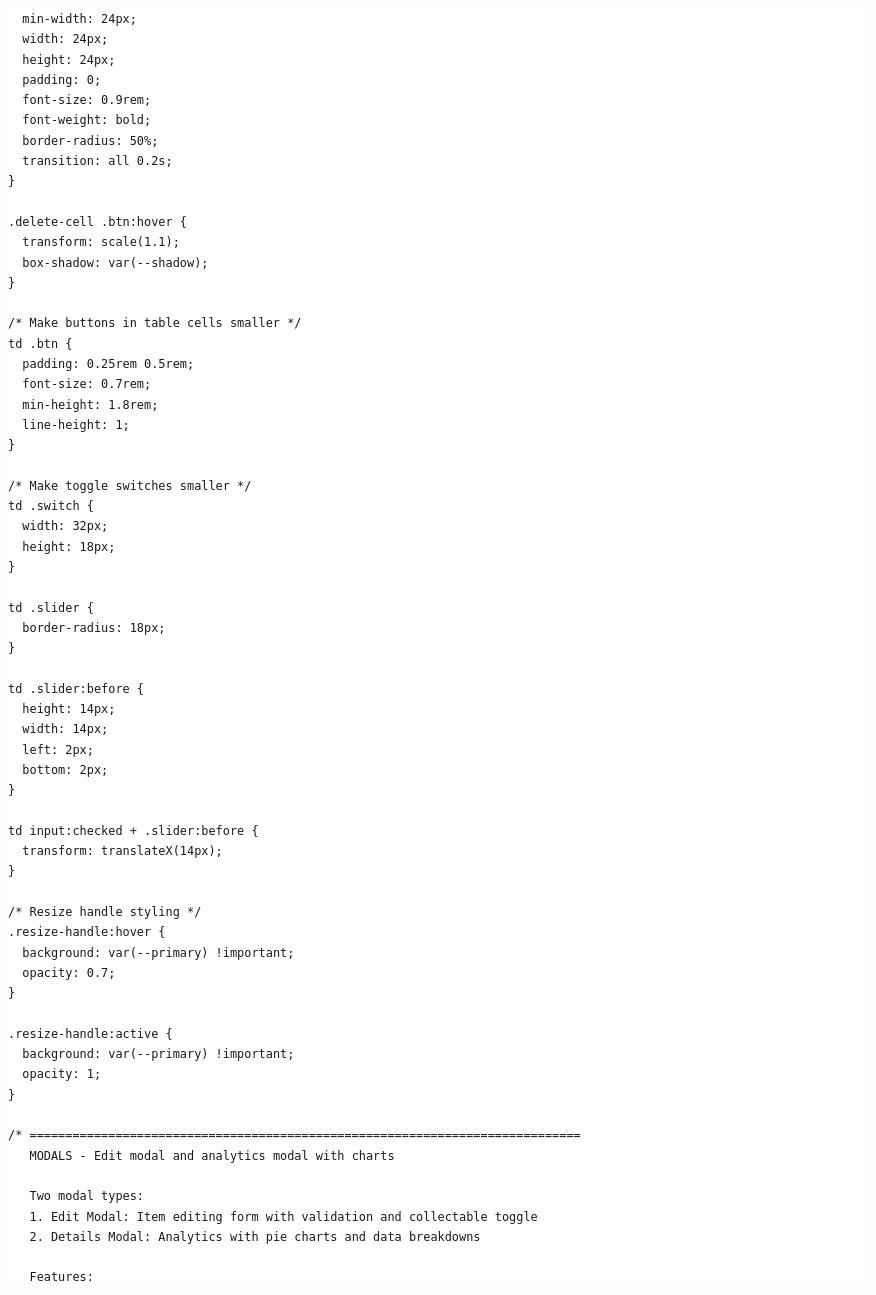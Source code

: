 ```
  min-width: 24px;
  width: 24px;
  height: 24px;
  padding: 0;
  font-size: 0.9rem;
  font-weight: bold;
  border-radius: 50%;
  transition: all 0.2s;
}

.delete-cell .btn:hover {
  transform: scale(1.1);
  box-shadow: var(--shadow);
}

/* Make buttons in table cells smaller */
td .btn {
  padding: 0.25rem 0.5rem;
  font-size: 0.7rem;
  min-height: 1.8rem;
  line-height: 1;
}

/* Make toggle switches smaller */
td .switch {
  width: 32px;
  height: 18px;
}

td .slider {
  border-radius: 18px;
}

td .slider:before {
  height: 14px;
  width: 14px;
  left: 2px;
  bottom: 2px;
}

td input:checked + .slider:before {
  transform: translateX(14px);
}

/* Resize handle styling */
.resize-handle:hover {
  background: var(--primary) !important;
  opacity: 0.7;
}

.resize-handle:active {
  background: var(--primary) !important;
  opacity: 1;
}

/* =============================================================================
   MODALS - Edit modal and analytics modal with charts
   
   Two modal types:
   1. Edit Modal: Item editing form with validation and collectable toggle
   2. Details Modal: Analytics with pie charts and data breakdowns
   
   Features:
```